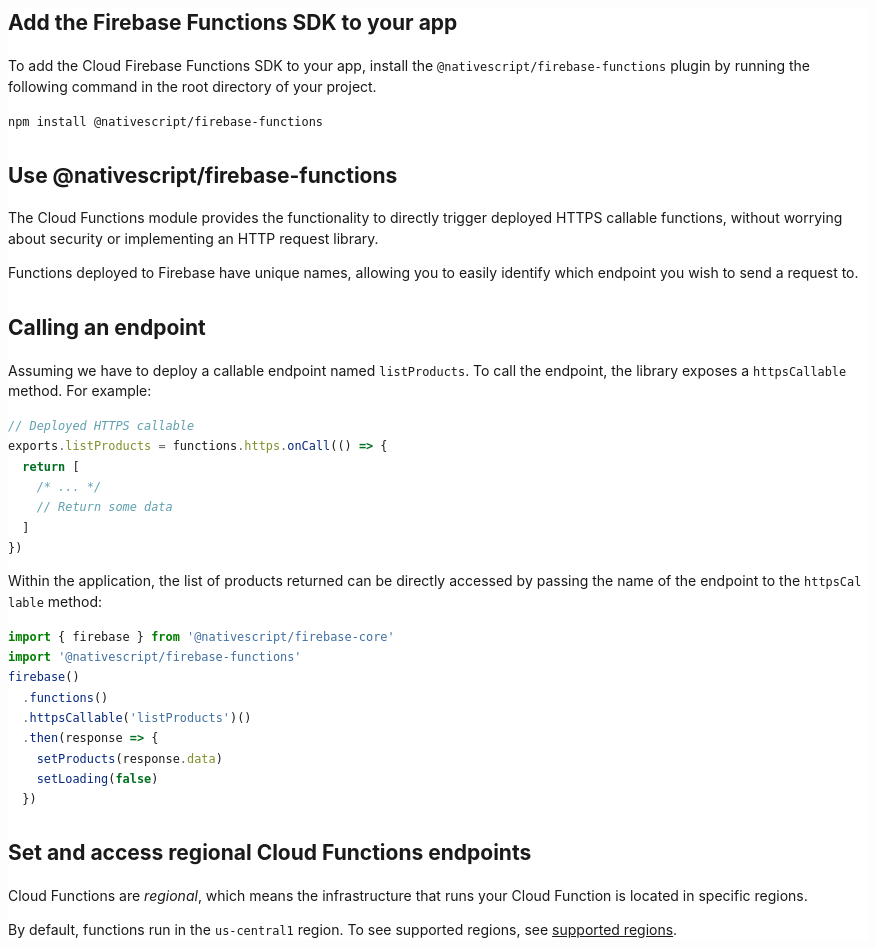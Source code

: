 

## Add the Firebase Functions SDK to your app

To add the Cloud Firebase Functions SDK to your app, install the `@nativescript/firebase-functions` plugin by running the following command in the root directory of your project.

```cli
npm install @nativescript/firebase-functions
```

## Use @nativescript/firebase-functions

The Cloud Functions module provides the functionality to directly trigger deployed HTTPS callable functions, without worrying about security or implementing an HTTP request library.

Functions deployed to Firebase have unique names, allowing you to easily identify which endpoint you wish to send a request to.

## Calling an endpoint

Assuming we have to deploy a callable endpoint named `listProducts`. To call the endpoint, the library exposes a `httpsCallable` method. For example:

```ts
// Deployed HTTPS callable
exports.listProducts = functions.https.onCall(() => {
  return [
    /* ... */
    // Return some data
  ]
})
```

Within the application, the list of products returned can be directly accessed by passing the name of the endpoint to the `httpsCallable` method:

```ts
import { firebase } from '@nativescript/firebase-core'
import '@nativescript/firebase-functions'
firebase()
  .functions()
  .httpsCallable('listProducts')()
  .then(response => {
    setProducts(response.data)
    setLoading(false)
  })
```

## Set and access regional Cloud Functions endpoints

Cloud Functions are _regional_, which means the infrastructure that runs your Cloud Function is located in specific regions.

By default, functions run in the `us-central1` region. To see supported regions, see [supported regions](https://firebase.google.com/docs/functions/locations#supported_regions).
